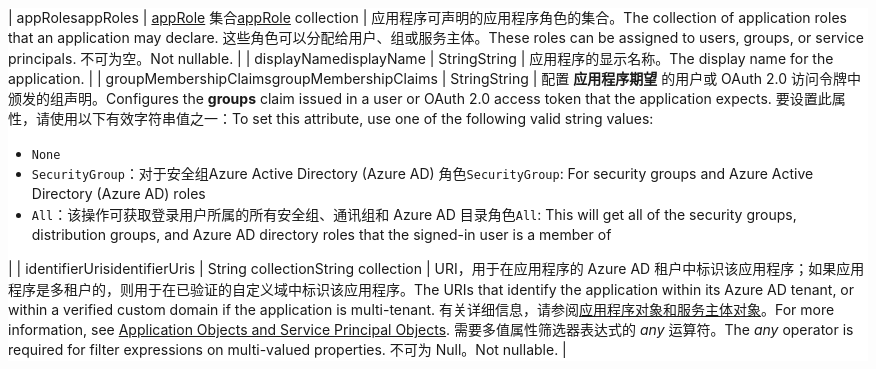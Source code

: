 | <span data-ttu-id="7f8c1-139">appRoles</span><span class="sxs-lookup"><span data-stu-id="7f8c1-139">appRoles</span></span>                | <span data-ttu-id="7f8c1-140">[appRole](../resources/approle.md) 集合</span><span class="sxs-lookup"><span data-stu-id="7f8c1-140">[appRole](../resources/approle.md) collection</span></span>                               | <span data-ttu-id="7f8c1-141">应用程序可声明的应用程序角色的集合。</span><span class="sxs-lookup"><span data-stu-id="7f8c1-141">The collection of application roles that an application may declare.</span></span> <span data-ttu-id="7f8c1-142">这些角色可以分配给用户、组或服务主体。</span><span class="sxs-lookup"><span data-stu-id="7f8c1-142">These roles can be assigned to users, groups, or service principals.</span></span> <span data-ttu-id="7f8c1-143">不可为空。</span><span class="sxs-lookup"><span data-stu-id="7f8c1-143">Not nullable.</span></span>                                                                                                                                                                                                                                                                                                                                                                                                                |
| <span data-ttu-id="7f8c1-144">displayName</span><span class="sxs-lookup"><span data-stu-id="7f8c1-144">displayName</span></span>             | <span data-ttu-id="7f8c1-145">String</span><span class="sxs-lookup"><span data-stu-id="7f8c1-145">String</span></span>                                                                      | <span data-ttu-id="7f8c1-146">应用程序的显示名称。</span><span class="sxs-lookup"><span data-stu-id="7f8c1-146">The display name for the application.</span></span>                                                                                                                                                                                                                                                                                                                                                                                                                                                                                                                                  |
| <span data-ttu-id="7f8c1-147">groupMembershipClaims</span><span class="sxs-lookup"><span data-stu-id="7f8c1-147">groupMembershipClaims</span></span>   | <span data-ttu-id="7f8c1-148">String</span><span class="sxs-lookup"><span data-stu-id="7f8c1-148">String</span></span>                                                                      | <span data-ttu-id="7f8c1-149">配置 **应用程序期望** 的用户或 OAuth 2.0 访问令牌中颁发的组声明。</span><span class="sxs-lookup"><span data-stu-id="7f8c1-149">Configures the **groups** claim issued in a user or OAuth 2.0 access token that the application expects.</span></span> <span data-ttu-id="7f8c1-150">要设置此属性，请使用以下有效字符串值之一：</span><span class="sxs-lookup"><span data-stu-id="7f8c1-150">To set this attribute, use one of the following valid string values:</span></span><ul><li>`None`</li><li><span data-ttu-id="7f8c1-151">`SecurityGroup`：对于安全组Azure Active Directory (Azure AD) 角色</span><span class="sxs-lookup"><span data-stu-id="7f8c1-151">`SecurityGroup`: For security groups and Azure Active Directory (Azure AD) roles</span></span></li><li><span data-ttu-id="7f8c1-152">`All`：该操作可获取登录用户所属的所有安全组、通讯组和 Azure AD 目录角色</span><span class="sxs-lookup"><span data-stu-id="7f8c1-152">`All`: This will get all of the security groups, distribution groups, and Azure AD directory roles that the signed-in user is a member of</span></span></li></ul>                                                                                                                       |
| <span data-ttu-id="7f8c1-153">identifierUris</span><span class="sxs-lookup"><span data-stu-id="7f8c1-153">identifierUris</span></span>          | <span data-ttu-id="7f8c1-154">String collection</span><span class="sxs-lookup"><span data-stu-id="7f8c1-154">String collection</span></span>                                                           | <span data-ttu-id="7f8c1-155">URI，用于在应用程序的 Azure AD 租户中标识该应用程序；如果应用程序是多租户的，则用于在已验证的自定义域中标识该应用程序。</span><span class="sxs-lookup"><span data-stu-id="7f8c1-155">The URIs that identify the application within its Azure AD tenant, or within a verified custom domain if the application is multi-tenant.</span></span> <span data-ttu-id="7f8c1-156">有关详细信息，请参阅[应用程序对象和服务主体对象](/azure/active-directory/develop/app-objects-and-service-principals)。</span><span class="sxs-lookup"><span data-stu-id="7f8c1-156">For more information, see [Application Objects and Service Principal Objects](/azure/active-directory/develop/app-objects-and-service-principals).</span></span> <span data-ttu-id="7f8c1-157">需要多值属性筛选器表达式的 *any* 运算符。</span><span class="sxs-lookup"><span data-stu-id="7f8c1-157">The *any* operator is required for filter expressions on multi-valued properties.</span></span> <span data-ttu-id="7f8c1-158">不可为 Null。</span><span class="sxs-lookup"><span data-stu-id="7f8c1-158">Not nullable.</span></span>                                                                                                                                                 |